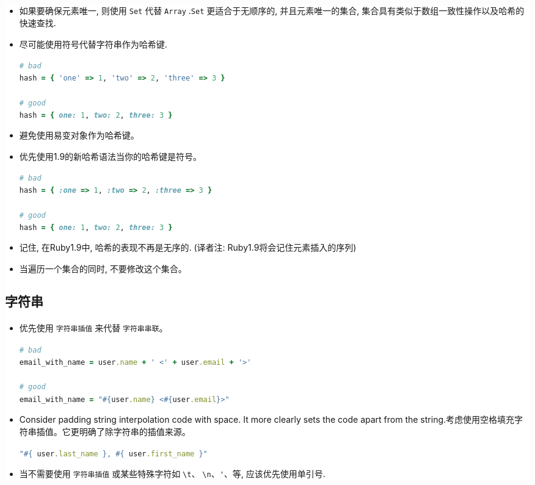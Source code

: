 * 如果要确保元素唯一, 则使用 `Set` 代替 `Array` .`Set` 更适合于无顺序的, 并且元素唯一的集合, 集合具有类似于数组一致性操作以及哈希的快速查找.

* 尽可能使用符号代替字符串作为哈希键.

    ```Ruby
    # bad
    hash = { 'one' => 1, 'two' => 2, 'three' => 3 }

    # good
    hash = { one: 1, two: 2, three: 3 }
    ```

* 避免使用易变对象作为哈希键。
* 优先使用1.9的新哈希语法当你的哈希键是符号。

    ```Ruby
    # bad
    hash = { :one => 1, :two => 2, :three => 3 }

    # good
    hash = { one: 1, two: 2, three: 3 }
    ```

* 记住, 在Ruby1.9中, 哈希的表现不再是无序的. (译者注: Ruby1.9将会记住元素插入的序列)
* 当遍历一个集合的同时, 不要修改这个集合。

## 字符串

* 优先使用 `字符串插值` 来代替 `字符串串联`。

    ```Ruby
    # bad
    email_with_name = user.name + ' <' + user.email + '>'

    # good
    email_with_name = "#{user.name} <#{user.email}>"
    ```

* Consider padding string interpolation code with space. It more clearly sets the
  code apart from the string.考虑使用空格填充字符串插值。它更明确了除字符串的插值来源。

    ```Ruby
    "#{ user.last_name }, #{ user.first_name }"
    ```

* 当不需要使用 `字符串插值` 或某些特殊字符如 `\t`、 `\n`、`'`、等, 应该优先使用单引号.
